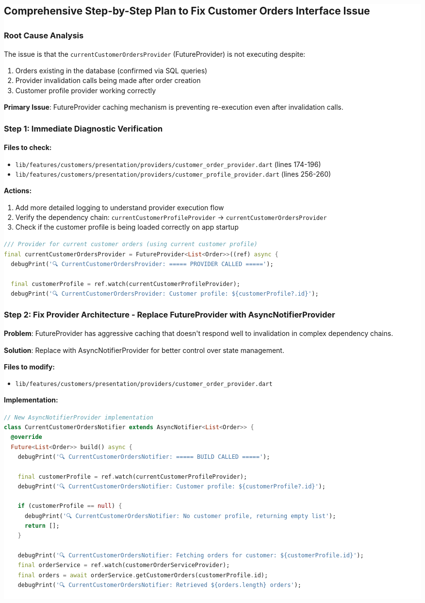 ## Comprehensive Step-by-Step Plan to Fix Customer Orders Interface Issue

### **Root Cause Analysis**

The issue is that the `currentCustomerOrdersProvider` (FutureProvider) is not executing despite:
1. Orders existing in the database (confirmed via SQL queries)
2. Provider invalidation calls being made after order creation
3. Customer profile provider working correctly

**Primary Issue**: FutureProvider caching mechanism is preventing re-execution even after invalidation calls.

### **Step 1: Immediate Diagnostic Verification**

**Files to check:**
- `lib/features/customers/presentation/providers/customer_order_provider.dart` (lines 174-196)
- `lib/features/customers/presentation/providers/customer_profile_provider.dart` (lines 256-260)

**Actions:**
1. Add more detailed logging to understand provider execution flow
2. Verify the dependency chain: `currentCustomerProfileProvider` → `currentCustomerOrdersProvider`
3. Check if the customer profile is being loaded correctly on app startup

````dart path=lib/features/customers/presentation/providers/customer_order_provider.dart mode=EXCERPT
/// Provider for current customer orders (using current customer profile)
final currentCustomerOrdersProvider = FutureProvider<List<Order>>((ref) async {
  debugPrint('🔍 CurrentCustomerOrdersProvider: ===== PROVIDER CALLED =====');

  final customerProfile = ref.watch(currentCustomerProfileProvider);
  debugPrint('🔍 CurrentCustomerOrdersProvider: Customer profile: ${customerProfile?.id}');
````

### **Step 2: Fix Provider Architecture - Replace FutureProvider with AsyncNotifierProvider**

**Problem**: FutureProvider has aggressive caching that doesn't respond well to invalidation in complex dependency chains.

**Solution**: Replace with AsyncNotifierProvider for better control over state management.

**Files to modify:**
- `lib/features/customers/presentation/providers/customer_order_provider.dart`

**Implementation:**

```dart
// New AsyncNotifierProvider implementation
class CurrentCustomerOrdersNotifier extends AsyncNotifier<List<Order>> {
  @override
  Future<List<Order>> build() async {
    debugPrint('🔍 CurrentCustomerOrdersNotifier: ===== BUILD CALLED =====');
    
    final customerProfile = ref.watch(currentCustomerProfileProvider);
    debugPrint('🔍 CurrentCustomerOrdersNotifier: Customer profile: ${customerProfile?.id}');
    
    if (customerProfile == null) {
      debugPrint('🔍 CurrentCustomerOrdersNotifier: No customer profile, returning empty list');
      return [];
    }
    
    debugPrint('🔍 CurrentCustomerOrdersNotifier: Fetching orders for customer: ${customerProfile.id}');
    final orderService = ref.watch(customerOrderServiceProvider);
    final orders = await orderService.getCustomerOrders(customerProfile.id);
    debugPrint('🔍 CurrentCustomerOrdersNotifier: Retrieved ${orders.length} orders');
    
```